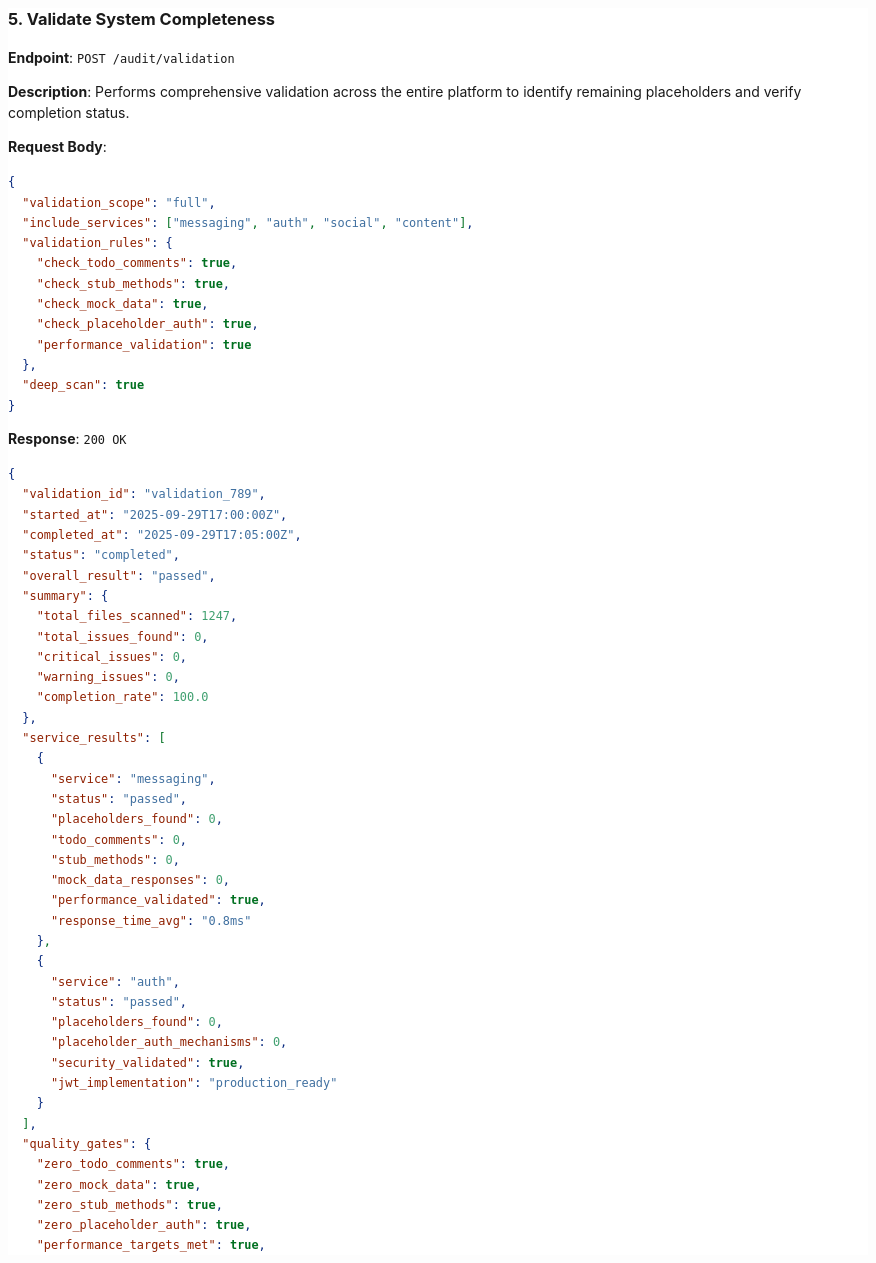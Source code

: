 
### 5. Validate System Completeness

**Endpoint**: `POST /audit/validation`

**Description**: Performs comprehensive validation across the entire platform to identify remaining placeholders and verify completion status.

**Request Body**:

```json
{
  "validation_scope": "full",
  "include_services": ["messaging", "auth", "social", "content"],
  "validation_rules": {
    "check_todo_comments": true,
    "check_stub_methods": true,
    "check_mock_data": true,
    "check_placeholder_auth": true,
    "performance_validation": true
  },
  "deep_scan": true
}
```

**Response**: `200 OK`

```json
{
  "validation_id": "validation_789",
  "started_at": "2025-09-29T17:00:00Z",
  "completed_at": "2025-09-29T17:05:00Z",
  "status": "completed",
  "overall_result": "passed",
  "summary": {
    "total_files_scanned": 1247,
    "total_issues_found": 0,
    "critical_issues": 0,
    "warning_issues": 0,
    "completion_rate": 100.0
  },
  "service_results": [
    {
      "service": "messaging",
      "status": "passed",
      "placeholders_found": 0,
      "todo_comments": 0,
      "stub_methods": 0,
      "mock_data_responses": 0,
      "performance_validated": true,
      "response_time_avg": "0.8ms"
    },
    {
      "service": "auth",
      "status": "passed",
      "placeholders_found": 0,
      "placeholder_auth_mechanisms": 0,
      "security_validated": true,
      "jwt_implementation": "production_ready"
    }
  ],
  "quality_gates": {
    "zero_todo_comments": true,
    "zero_mock_data": true,
    "zero_stub_methods": true,
    "zero_placeholder_auth": true,
    "performance_targets_met": true,
```